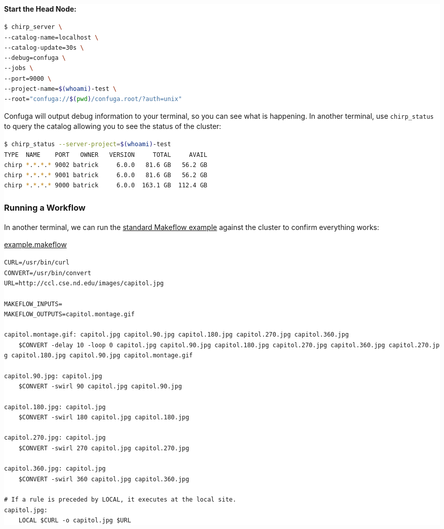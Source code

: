 **Start the Head Node:**

```sh
$ chirp_server \
--catalog-name=localhost \
--catalog-update=30s \
--debug=confuga \
--jobs \
--port=9000 \
--project-name=$(whoami)-test \
--root="confuga://$(pwd)/confuga.root/?auth=unix"
```

Confuga will output debug information to your terminal, so you can see what is
happening. In another terminal, use `chirp_status` to query the catalog
allowing you to see the status of the cluster:

```sh
$ chirp_status --server-project=$(whoami)-test
TYPE  NAME    PORT   OWNER   VERSION     TOTAL     AVAIL
chirp *.*.*.* 9002 batrick     6.0.0   81.6 GB   56.2 GB
chirp *.*.*.* 9001 batrick     6.0.0   81.6 GB   56.2 GB
chirp *.*.*.* 9000 batrick     6.0.0  163.1 GB  112.4 GB
```


### Running a Workflow

In another terminal, we can run the [standard Makeflow example](../makeflow/index.md)
against the cluster to confirm everything works:

[example.makeflow](example.makeflow)
```make
CURL=/usr/bin/curl
CONVERT=/usr/bin/convert
URL=http://ccl.cse.nd.edu/images/capitol.jpg

MAKEFLOW_INPUTS=
MAKEFLOW_OUTPUTS=capitol.montage.gif

capitol.montage.gif: capitol.jpg capitol.90.jpg capitol.180.jpg capitol.270.jpg capitol.360.jpg
	$CONVERT -delay 10 -loop 0 capitol.jpg capitol.90.jpg capitol.180.jpg capitol.270.jpg capitol.360.jpg capitol.270.jpg capitol.180.jpg capitol.90.jpg capitol.montage.gif

capitol.90.jpg: capitol.jpg
	$CONVERT -swirl 90 capitol.jpg capitol.90.jpg

capitol.180.jpg: capitol.jpg
	$CONVERT -swirl 180 capitol.jpg capitol.180.jpg

capitol.270.jpg: capitol.jpg
	$CONVERT -swirl 270 capitol.jpg capitol.270.jpg

capitol.360.jpg: capitol.jpg
	$CONVERT -swirl 360 capitol.jpg capitol.360.jpg

# If a rule is preceded by LOCAL, it executes at the local site.
capitol.jpg:
	LOCAL $CURL -o capitol.jpg $URL
```
